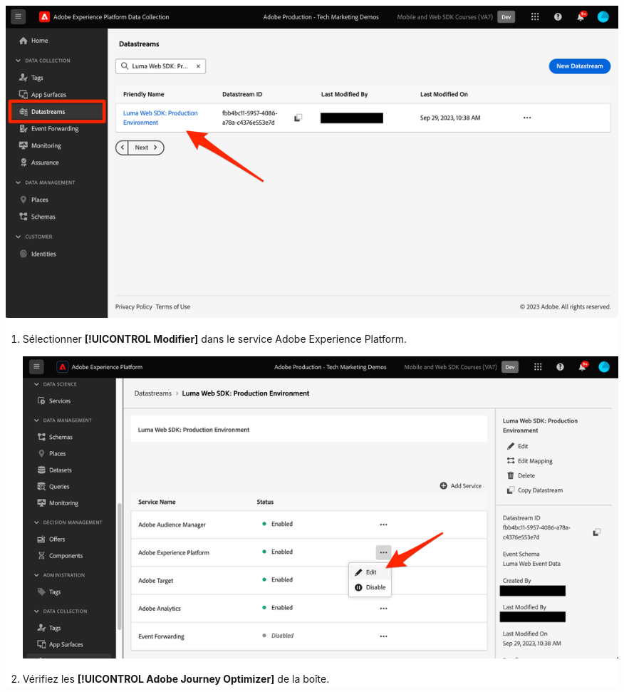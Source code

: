    ![Sélectionner un flux de données](assets/web-channel-select-datastream.png)

1. Sélectionner **[!UICONTROL Modifier]** dans le service Adobe Experience Platform.

   ![Modifier le flux de données](assets/web-channel-edit-datastream.png)

1. Vérifiez les **[!UICONTROL Adobe Journey Optimizer]** de la boîte.
